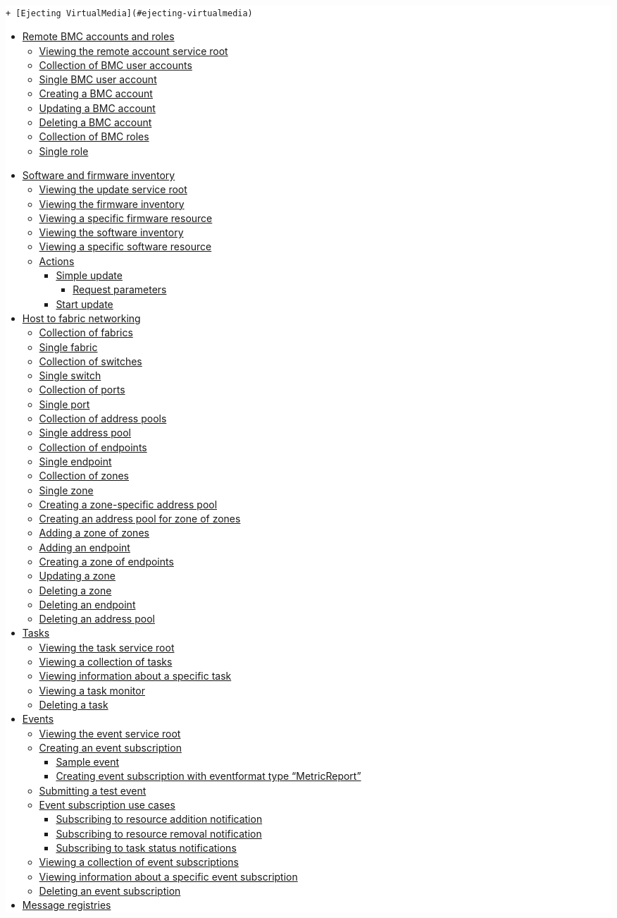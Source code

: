     + [Ejecting VirtualMedia](#ejecting-virtualmedia)
  * [Remote BMC accounts and roles](#remote-bmc-accounts-and-roles)
    * [Viewing the remote account service root](#viewing-the-remote-account-service-root)
    * [Collection of BMC user accounts](#collection-of-bmc-user-accounts)
    * [Single BMC user account](#single-bmc-user-account)
    * [Creating a BMC account](#creating-a-bmc-account)
    * [Updating a BMC account](#updating-a-bmc-account)
    * [Deleting a BMC account](#deleting-a-bmc-account)
    * [Collection of BMC roles](#collection-of-bmc-roles)
    * [Single role](#single-role)
- [Software and firmware inventory](#software-and-firmware-inventory)
  * [Viewing the update service root](#viewing-the-update-service-root)
  * [Viewing the firmware inventory](#viewing-the-firmware-inventory)
  * [Viewing a specific firmware resource](#viewing-a-specific-firmware-resource)
  * [Viewing the software inventory](#viewing-the-software-inventory)
  * [Viewing a specific software resource](#viewing-a-specific-software-resource)
  * [Actions](#actions)
    + [Simple update](#simple-update)
      - [Request parameters](#request-parameters)
    + [Start update](#start-update)
- [Host to fabric networking](#host-to-fabric-networking)
  * [Collection of fabrics](#collection-of-fabrics)
  * [Single fabric](#single-fabric)
  * [Collection of switches](#collection-of-switches)
  * [Single switch](#single-switch)
  * [Collection of ports](#collection-of-ports)
  * [Single port](#single-port)
  * [Collection of address pools](#collection-of-address-pools)
  * [Single address pool](#single-address-pool)
  * [Collection of endpoints](#collection-of-endpoints)
  * [Single endpoint](#single-endpoint)
  * [Collection of zones](#collection-of-zones)
  * [Single zone](#single-zone)
  * [Creating a zone-specific address pool](#creating-a-zone-specific-address-pool)
  * [Creating an address pool for zone of zones](#creating-an-address-pool-for-zone-of-zones)
  * [Adding a zone of zones](#adding-a-zone-of-zones)
  * [Adding an endpoint](#adding-an-endpoint)
  * [Creating a zone of endpoints](#creating-a-zone-of-endpoints)
  * [Updating a zone](#updating-a-zone)
  * [Deleting a zone](#deleting-a-zone)
  * [Deleting an endpoint](#deleting-an-endpoint)
  * [Deleting an address pool](#deleting-an-address-pool)
- [Tasks](#tasks)
  * [Viewing the task service root](#viewing-the-task-service-root)
  * [Viewing a collection of tasks](#viewing-a-collection-of-tasks)
  * [Viewing information about a specific task](#viewing-information-about-a-specific-task)
  * [Viewing a task monitor](#viewing-a-task-monitor)
  * [Deleting a task](#deleting-a-task)
- [Events](#events)
  * [Viewing the event service root](#viewing-the-event-service-root)
  * [Creating an event subscription](#creating-an-event-subscription)
    + [Sample event](#sample-event)
    + [Creating event subscription with eventformat type “MetricReport”](#creating-event-subscription-with-eventformat-type---metricreport)
  * [Submitting a test event](#submitting-a-test-event)
  * [Event subscription use cases](#event-subscription-use-cases)
    + [Subscribing to resource addition notification](#subscribing-to-resource-addition-notification)
    + [Subscribing to resource removal notification](#subscribing-to-resource-removal-notification)
    + [Subscribing to task status notifications](#subscribing-to-task-status-notifications)
  * [Viewing a collection of event subscriptions](#viewing-a-collection-of-event-subscriptions)
  * [Viewing information about a specific event subscription](#viewing-information-about-a-specific-event-subscription)
  * [Deleting an event subscription](#deleting-an-event-subscription)
- [Message registries](#message-registries)